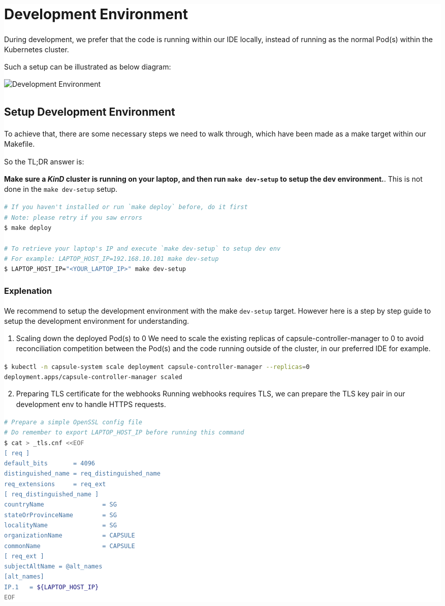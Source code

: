# Development Environment

During development, we prefer that the code is running within our IDE locally, instead of running as the normal Pod(s) within the Kubernetes cluster.

Such a setup can be illustrated as below diagram:

![Development Environment](./assets/docs/dev-env.png)

## Setup Development Environment

To achieve that, there are some necessary steps we need to walk through, which have been made as a make target within our Makefile.

So the TL;DR answer is:

**Make sure a *KinD* cluster is running on your laptop, and then run `make dev-setup` to setup the dev environment.**. This is not done in the `make dev-setup` setup.

```bash
# If you haven't installed or run `make deploy` before, do it first
# Note: please retry if you saw errors
$ make deploy

# To retrieve your laptop's IP and execute `make dev-setup` to setup dev env
# For example: LAPTOP_HOST_IP=192.168.10.101 make dev-setup
$ LAPTOP_HOST_IP="<YOUR_LAPTOP_IP>" make dev-setup
```

### Explenation

We recommend to setup the development environment with the make `dev-setup` target. However here is a step by step guide to setup the development environment for understanding.

1. Scaling down the deployed Pod(s) to 0
We need to scale the existing replicas of capsule-controller-manager to 0 to avoid reconciliation competition between the Pod(s) and the code running outside of the cluster, in our preferred IDE for example.

```bash
$ kubectl -n capsule-system scale deployment capsule-controller-manager --replicas=0
deployment.apps/capsule-controller-manager scaled
```

2. Preparing TLS certificate for the webhooks
Running webhooks requires TLS, we can prepare the TLS key pair in our development env to handle HTTPS requests.

```bash
# Prepare a simple OpenSSL config file
# Do remember to export LAPTOP_HOST_IP before running this command
$ cat > _tls.cnf <<EOF
[ req ]
default_bits       = 4096
distinguished_name = req_distinguished_name
req_extensions     = req_ext
[ req_distinguished_name ]
countryName                = SG
stateOrProvinceName        = SG
localityName               = SG
organizationName           = CAPSULE
commonName                 = CAPSULE
[ req_ext ]
subjectAltName = @alt_names
[alt_names]
IP.1   = ${LAPTOP_HOST_IP}
EOF
```
